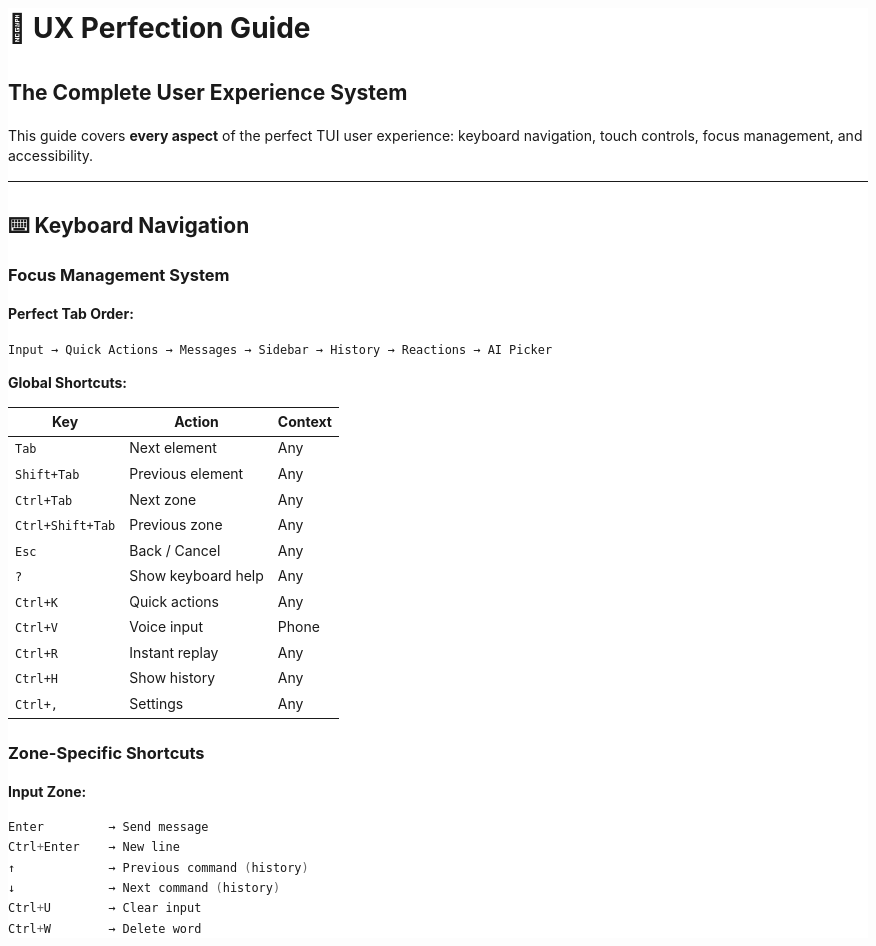 # 🎯 UX Perfection Guide

## The Complete User Experience System

This guide covers **every aspect** of the perfect TUI user experience: keyboard navigation, touch controls, focus management, and accessibility.

---

## ⌨️ Keyboard Navigation

### Focus Management System

**Perfect Tab Order:**
```
Input → Quick Actions → Messages → Sidebar → History → Reactions → AI Picker
```

**Global Shortcuts:**

| Key | Action | Context |
|-----|--------|---------|
| `Tab` | Next element | Any |
| `Shift+Tab` | Previous element | Any |
| `Ctrl+Tab` | Next zone | Any |
| `Ctrl+Shift+Tab` | Previous zone | Any |
| `Esc` | Back / Cancel | Any |
| `?` | Show keyboard help | Any |
| `Ctrl+K` | Quick actions | Any |
| `Ctrl+V` | Voice input | Phone |
| `Ctrl+R` | Instant replay | Any |
| `Ctrl+H` | Show history | Any |
| `Ctrl+,` | Settings | Any |

### Zone-Specific Shortcuts

**Input Zone:**
```go
Enter         → Send message
Ctrl+Enter    → New line
↑             → Previous command (history)
↓             → Next command (history)
Ctrl+U        → Clear input
Ctrl+W        → Delete word
```
